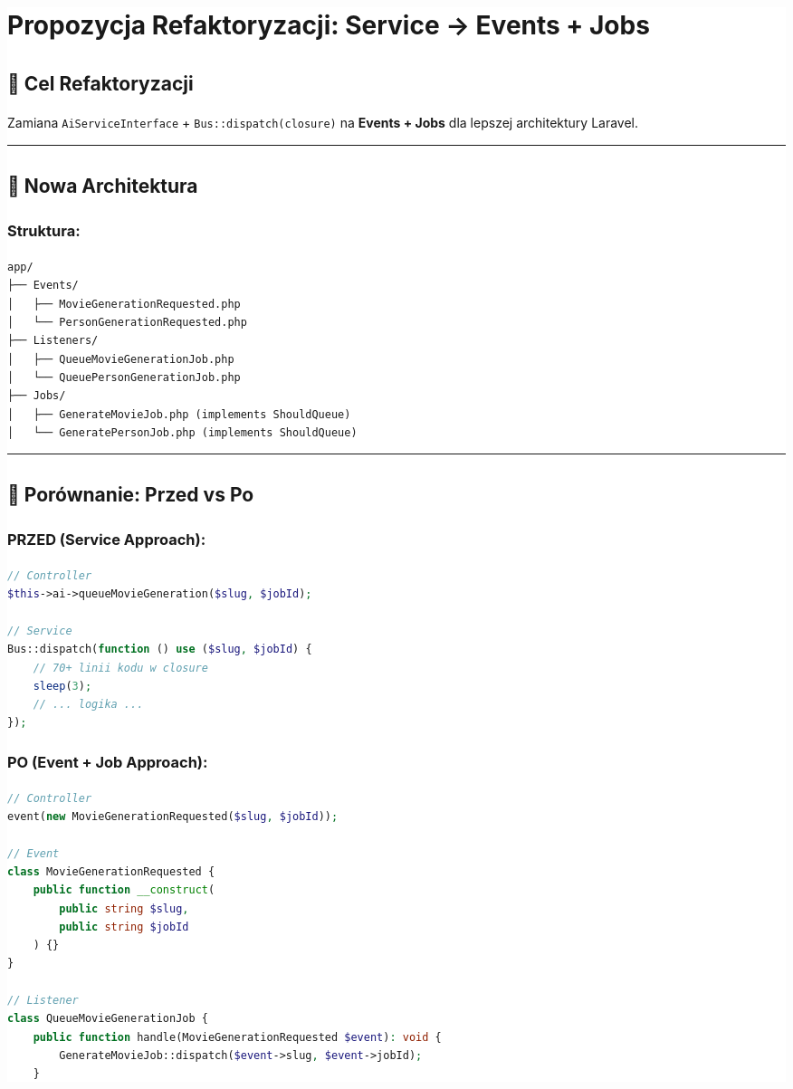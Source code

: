 # Propozycja Refaktoryzacji: Service → Events + Jobs

## 🎯 Cel Refaktoryzacji

Zamiana `AiServiceInterface` + `Bus::dispatch(closure)` na **Events + Jobs** dla lepszej architektury Laravel.

---

## 📐 Nowa Architektura

### Struktura:

```
app/
├── Events/
│   ├── MovieGenerationRequested.php
│   └── PersonGenerationRequested.php
├── Listeners/
│   ├── QueueMovieGenerationJob.php
│   └── QueuePersonGenerationJob.php
├── Jobs/
│   ├── GenerateMovieJob.php (implements ShouldQueue)
│   └── GeneratePersonJob.php (implements ShouldQueue)
```

---

## 🔄 Porównanie: Przed vs Po

### PRZED (Service Approach):

```php
// Controller
$this->ai->queueMovieGeneration($slug, $jobId);

// Service
Bus::dispatch(function () use ($slug, $jobId) {
    // 70+ linii kodu w closure
    sleep(3);
    // ... logika ...
});
```

### PO (Event + Job Approach):

```php
// Controller
event(new MovieGenerationRequested($slug, $jobId));

// Event
class MovieGenerationRequested {
    public function __construct(
        public string $slug,
        public string $jobId
    ) {}
}

// Listener
class QueueMovieGenerationJob {
    public function handle(MovieGenerationRequested $event): void {
        GenerateMovieJob::dispatch($event->slug, $event->jobId);
    }
```